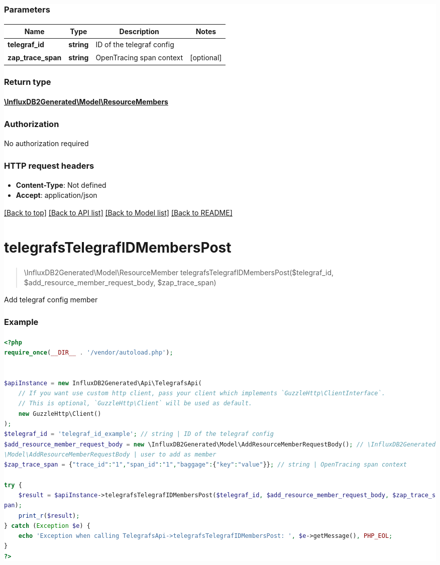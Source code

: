 ### Parameters

Name | Type | Description  | Notes
------------- | ------------- | ------------- | -------------
 **telegraf_id** | **string**| ID of the telegraf config |
 **zap_trace_span** | **string**| OpenTracing span context | [optional]

### Return type

[**\InfluxDB2Generated\Model\ResourceMembers**](../Model/ResourceMembers.md)

### Authorization

No authorization required

### HTTP request headers

 - **Content-Type**: Not defined
 - **Accept**: application/json

[[Back to top]](#) [[Back to API list]](../../README.md#documentation-for-api-endpoints) [[Back to Model list]](../../README.md#documentation-for-models) [[Back to README]](../../README.md)

# **telegrafsTelegrafIDMembersPost**
> \InfluxDB2Generated\Model\ResourceMember telegrafsTelegrafIDMembersPost($telegraf_id, $add_resource_member_request_body, $zap_trace_span)

Add telegraf config member

### Example
```php
<?php
require_once(__DIR__ . '/vendor/autoload.php');


$apiInstance = new InfluxDB2Generated\Api\TelegrafsApi(
    // If you want use custom http client, pass your client which implements `GuzzleHttp\ClientInterface`.
    // This is optional, `GuzzleHttp\Client` will be used as default.
    new GuzzleHttp\Client()
);
$telegraf_id = 'telegraf_id_example'; // string | ID of the telegraf config
$add_resource_member_request_body = new \InfluxDB2Generated\Model\AddResourceMemberRequestBody(); // \InfluxDB2Generated\Model\AddResourceMemberRequestBody | user to add as member
$zap_trace_span = {"trace_id":"1","span_id":"1","baggage":{"key":"value"}}; // string | OpenTracing span context

try {
    $result = $apiInstance->telegrafsTelegrafIDMembersPost($telegraf_id, $add_resource_member_request_body, $zap_trace_span);
    print_r($result);
} catch (Exception $e) {
    echo 'Exception when calling TelegrafsApi->telegrafsTelegrafIDMembersPost: ', $e->getMessage(), PHP_EOL;
}
?>
```
